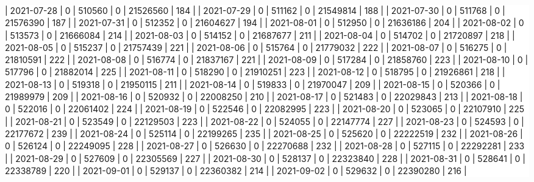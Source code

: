 | 2021-07-28 | 0 | 510560 | 0 | 21526560 | 184 |
| 2021-07-29 | 0 | 511162 | 0 | 21549814 | 188 |
| 2021-07-30 | 0 | 511768 | 0 | 21576390 | 187 |
| 2021-07-31 | 0 | 512352 | 0 | 21604627 | 194 |
| 2021-08-01 | 0 | 512950 | 0 | 21636186 | 204 |
| 2021-08-02 | 0 | 513573 | 0 | 21666084 | 214 |
| 2021-08-03 | 0 | 514152 | 0 | 21687677 | 211 |
| 2021-08-04 | 0 | 514702 | 0 | 21720897 | 218 |
| 2021-08-05 | 0 | 515237 | 0 | 21757439 | 221 |
| 2021-08-06 | 0 | 515764 | 0 | 21779032 | 222 |
| 2021-08-07 | 0 | 516275 | 0 | 21810591 | 222 |
| 2021-08-08 | 0 | 516774 | 0 | 21837167 | 221 |
| 2021-08-09 | 0 | 517284 | 0 | 21858760 | 223 |
| 2021-08-10 | 0 | 517796 | 0 | 21882014 | 225 |
| 2021-08-11 | 0 | 518290 | 0 | 21910251 | 223 |
| 2021-08-12 | 0 | 518795 | 0 | 21926861 | 218 |
| 2021-08-13 | 0 | 519318 | 0 | 21950115 | 211 |
| 2021-08-14 | 0 | 519833 | 0 | 21970047 | 209 |
| 2021-08-15 | 0 | 520366 | 0 | 21989979 | 209 |
| 2021-08-16 | 0 | 520932 | 0 | 22008250 | 210 |
| 2021-08-17 | 0 | 521483 | 0 | 22029843 | 213 |
| 2021-08-18 | 0 | 522016 | 0 | 22061402 | 224 |
| 2021-08-19 | 0 | 522546 | 0 | 22082995 | 223 |
| 2021-08-20 | 0 | 523065 | 0 | 22107910 | 225 |
| 2021-08-21 | 0 | 523549 | 0 | 22129503 | 223 |
| 2021-08-22 | 0 | 524055 | 0 | 22147774 | 227 |
| 2021-08-23 | 0 | 524593 | 0 | 22177672 | 239 |
| 2021-08-24 | 0 | 525114 | 0 | 22199265 | 235 |
| 2021-08-25 | 0 | 525620 | 0 | 22222519 | 232 |
| 2021-08-26 | 0 | 526124 | 0 | 22249095 | 228 |
| 2021-08-27 | 0 | 526630 | 0 | 22270688 | 232 |
| 2021-08-28 | 0 | 527115 | 0 | 22292281 | 233 |
| 2021-08-29 | 0 | 527609 | 0 | 22305569 | 227 |
| 2021-08-30 | 0 | 528137 | 0 | 22323840 | 228 |
| 2021-08-31 | 0 | 528641 | 0 | 22338789 | 220 |
| 2021-09-01 | 0 | 529137 | 0 | 22360382 | 214 |
| 2021-09-02 | 0 | 529632 | 0 | 22390280 | 216 |